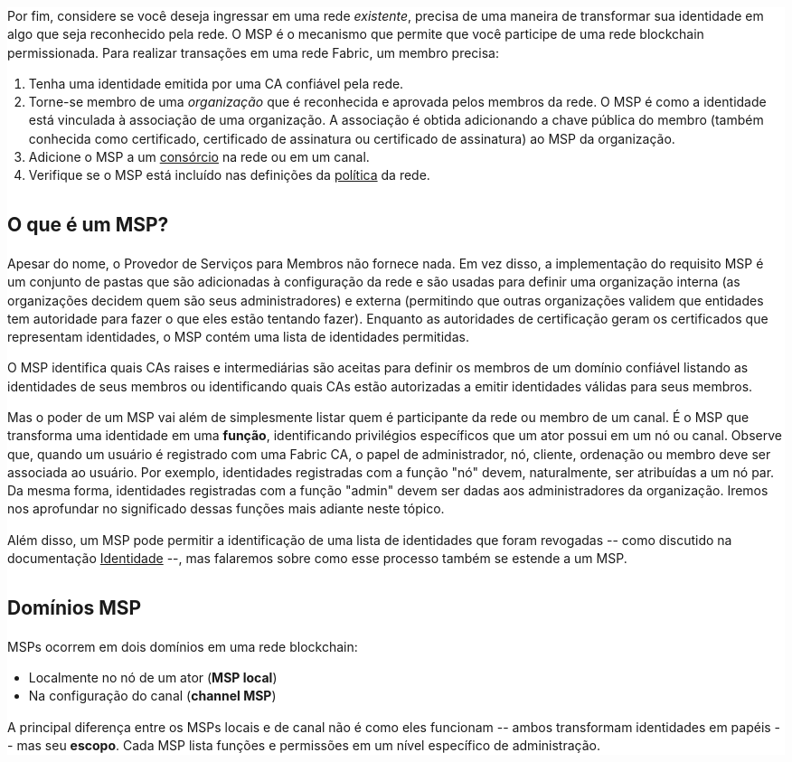 Por fim, considere se você deseja ingressar em uma rede _existente_, precisa de 
uma maneira de transformar sua identidade em algo que seja reconhecido pela rede. 
O MSP é o mecanismo que permite que você participe de uma rede blockchain 
permissionada. Para realizar transações em uma rede Fabric, um membro precisa:

1. Tenha uma identidade emitida por uma CA confiável pela rede.
2. Torne-se membro de uma _organização_ que é reconhecida e aprovada pelos membros
da rede. O MSP é como a identidade está vinculada à associação de uma organização. 
A associação é obtida adicionando a chave pública do membro (também conhecida como 
certificado, certificado de assinatura ou certificado de assinatura) ao MSP da 
organização.
3. Adicione o MSP a um [consórcio](../glossary.html#consorcio) na rede ou em um canal.
4. Verifique se o MSP está incluído nas definições da [política](../policies/policies.html) 
da rede.

## O que é um MSP?

Apesar do nome, o Provedor de Serviços para Membros não fornece nada. Em vez disso,
a implementação do requisito MSP é um conjunto de pastas que são adicionadas à 
configuração da rede e são usadas para definir uma organização interna (as 
organizações decidem quem são seus administradores) e externa (permitindo que 
outras organizações validem que entidades tem autoridade para fazer o que eles 
estão tentando fazer). Enquanto as autoridades de certificação geram os 
certificados que representam identidades, o MSP contém uma lista de identidades 
permitidas.

O MSP identifica quais CAs raises e intermediárias são aceitas para definir os 
membros de um domínio confiável listando as identidades de seus membros ou 
identificando quais CAs estão autorizadas a emitir identidades válidas para seus 
membros.

Mas o poder de um MSP vai além de simplesmente listar quem é participante da rede 
ou membro de um canal. É o MSP que transforma uma identidade em uma **função**, 
identificando privilégios específicos que um ator possui em um nó ou canal. 
Observe que, quando um usuário é registrado com uma Fabric CA, o papel de 
administrador, nó, cliente, ordenação ou membro deve ser associada ao usuário. 
Por exemplo, identidades registradas com a função "nó" devem, naturalmente, ser 
atribuídas a um nó par. Da mesma forma, identidades registradas com a função 
"admin" devem ser dadas aos administradores da organização. Iremos nos aprofundar 
no significado dessas funções mais adiante neste tópico.

Além disso, um MSP pode permitir a identificação de uma lista de identidades que 
foram revogadas -- como discutido na documentação [Identidade](../identity/identity.html) --, 
mas falaremos sobre como esse processo também se estende a um MSP.

## Domínios MSP

MSPs ocorrem em dois domínios em uma rede blockchain:

* Localmente no nó de um ator (**MSP local**)
* Na configuração do canal (**channel MSP**)

A principal diferença entre os MSPs locais e de canal não é como eles funcionam 
-- ambos transformam identidades em papéis -- mas seu **escopo**. Cada MSP lista 
funções e permissões em um nível específico de administração.
